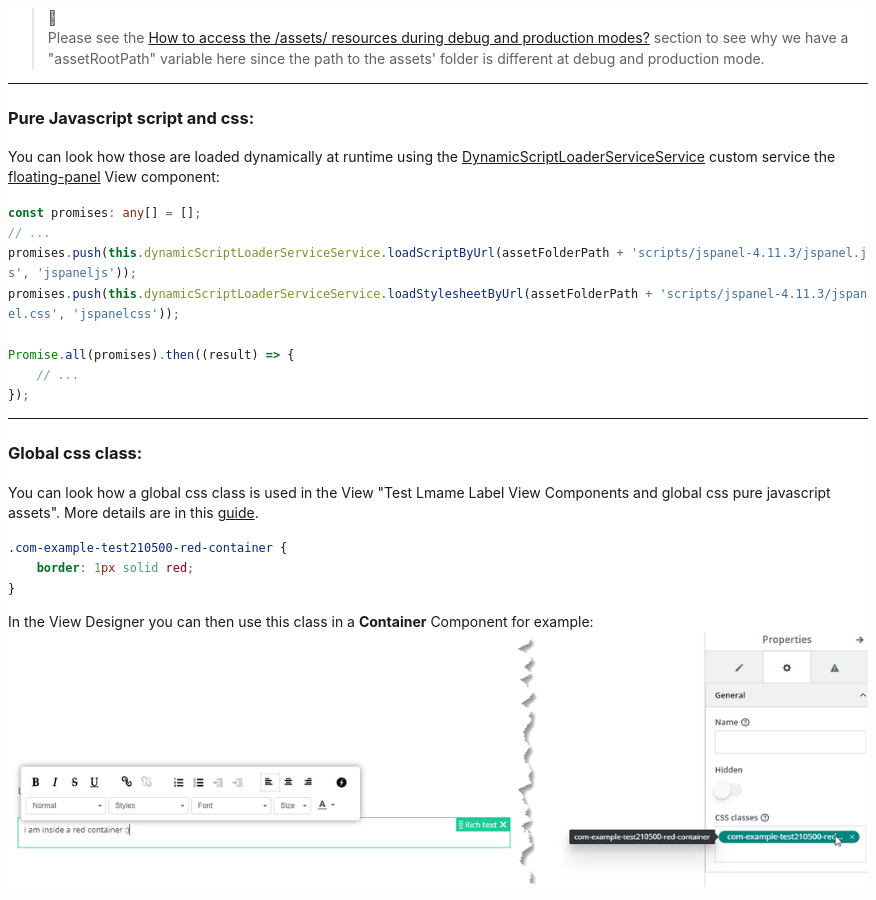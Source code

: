 > :memo:  
> Please see the [How to access the /assets/ resources during debug and production modes?](#access) section to see why we have a "assetRootPath" variable here since the path to the assets' folder is different at debug and production mode.


---

<a name="example-script-css"></a>
### Pure Javascript script and css:
You can look how those are loaded dynamically at runtime using the [DynamicScriptLoaderServiceService](./JAVASCRIPT_SERVICES.MD#DynamicScriptLoaderServiceService) custom service the [floating-panel](./JAVASCRIPT_VIEW_COMPONENTS.MD#floating-panel) View component:  
```typescript
const promises: any[] = [];
// ...
promises.push(this.dynamicScriptLoaderServiceService.loadScriptByUrl(assetFolderPath + 'scripts/jspanel-4.11.3/jspanel.js', 'jspaneljs'));
promises.push(this.dynamicScriptLoaderServiceService.loadStylesheetByUrl(assetFolderPath + 'scripts/jspanel-4.11.3/jspanel.css', 'jspanelcss'));

Promise.all(promises).then((result) => {
    // ...
});
```


---

<a name="global-css"></a>
### Global css class:
You can look how a global css class is used in the View "Test Lmame Label View Components and global css pure javascript assets". More details are in this [guide](../_guides/_css/CSS.MD).  
```scss
.com-example-test210500-red-container {
    border: 1px solid red;
}
```
In the View Designer you can then use this class in a **Container** Component for example:
![global-css](./pictures/assets-global-css.png)
